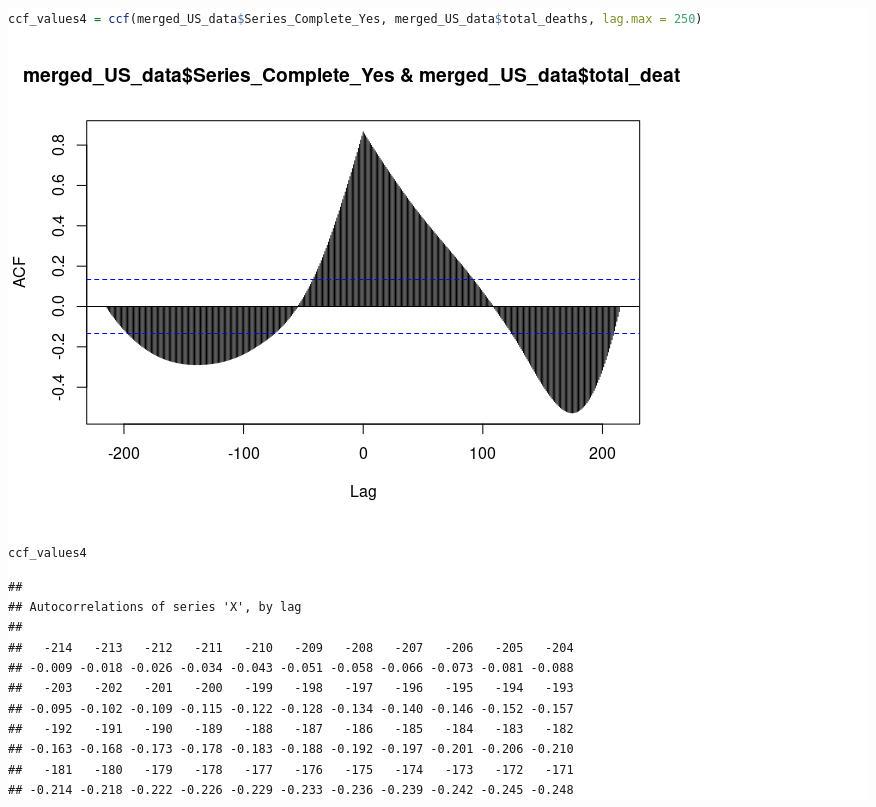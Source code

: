 ``` r
ccf_values4 = ccf(merged_US_data$Series_Complete_Yes, merged_US_data$total_deaths, lag.max = 250)
```

![](Scratchwork_files/figure-gfm/unnamed-chunk-20-1.png)

``` r
ccf_values4
```

    ## 
    ## Autocorrelations of series 'X', by lag
    ## 
    ##   -214   -213   -212   -211   -210   -209   -208   -207   -206   -205   -204 
    ## -0.009 -0.018 -0.026 -0.034 -0.043 -0.051 -0.058 -0.066 -0.073 -0.081 -0.088 
    ##   -203   -202   -201   -200   -199   -198   -197   -196   -195   -194   -193 
    ## -0.095 -0.102 -0.109 -0.115 -0.122 -0.128 -0.134 -0.140 -0.146 -0.152 -0.157 
    ##   -192   -191   -190   -189   -188   -187   -186   -185   -184   -183   -182 
    ## -0.163 -0.168 -0.173 -0.178 -0.183 -0.188 -0.192 -0.197 -0.201 -0.206 -0.210 
    ##   -181   -180   -179   -178   -177   -176   -175   -174   -173   -172   -171 
    ## -0.214 -0.218 -0.222 -0.226 -0.229 -0.233 -0.236 -0.239 -0.242 -0.245 -0.248 